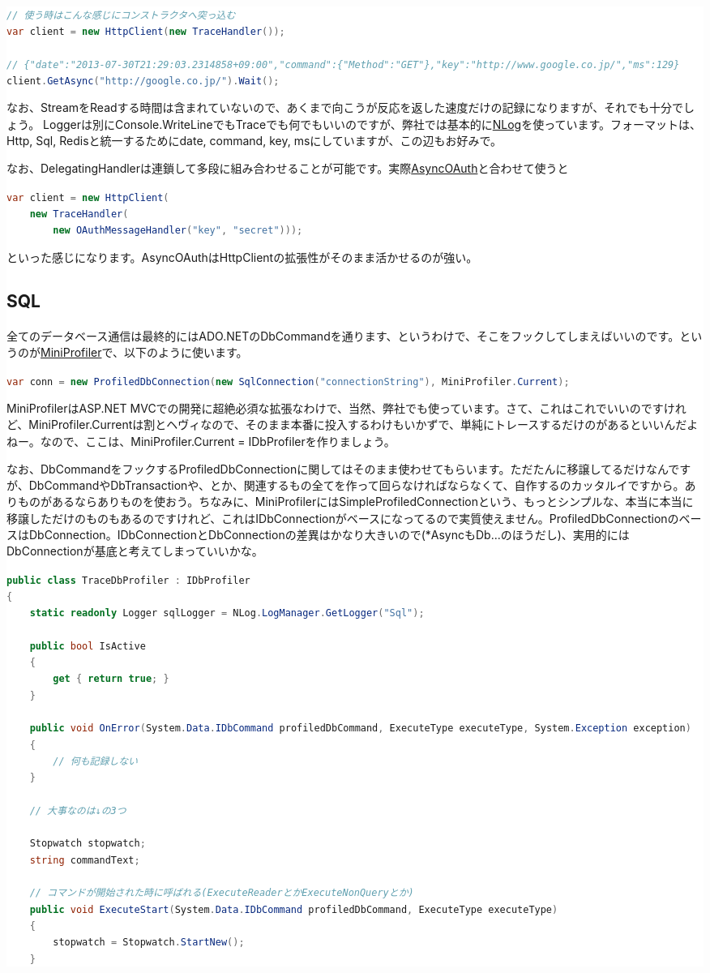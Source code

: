 ```csharp
// 使う時はこんな感じにコンストラクタへ突っ込む
var client = new HttpClient(new TraceHandler());

// {"date":"2013-07-30T21:29:03.2314858+09:00","command":{"Method":"GET"},"key":"http://www.google.co.jp/","ms":129}
client.GetAsync("http://google.co.jp/").Wait();
```

なお、StreamをReadする時間は含まれていないので、あくまで向こうが反応を返した速度だけの記録になりますが、それでも十分でしょう。
Loggerは別にConsole.WriteLineでもTraceでも何でもいいのですが、弊社では基本的に[NLog](https://github.com/nlog/NLog/)を使っています。フォーマットは、Http, Sql, Redisと統一するためにdate, command, key, msにしていますが、この辺もお好みで。

なお、DelegatingHandlerは連鎖して多段に組み合わせることが可能です。実際[AsyncOAuth](http://neue.cc/2013/02/27_398.html)と合わせて使うと

```csharp
var client = new HttpClient(
    new TraceHandler(
        new OAuthMessageHandler("key", "secret")));
```

といった感じになります。AsyncOAuthはHttpClientの拡張性がそのまま活かせるのが強い。

SQL
---
全てのデータベース通信は最終的にはADO.NETのDbCommandを通ります、というわけで、そこをフックしてしまえばいいのです。というのが[MiniProfiler](http://miniprofiler.com/)で、以下のように使います。

```csharp
var conn = new ProfiledDbConnection(new SqlConnection("connectionString"), MiniProfiler.Current);
```

MiniProfilerはASP.NET MVCでの開発に超絶必須な拡張なわけで、当然、弊社でも使っています。さて、これはこれでいいのですけれど、MiniProfiler.Currentは割とヘヴィなので、そのまま本番に投入するわけもいかずで、単純にトレースするだけのがあるといいんだよねー。なので、ここは、MiniProfiler.Current = IDbProfilerを作りましょう。

なお、DbCommandをフックするProfiledDbConnectionに関してはそのまま使わせてもらいます。ただたんに移譲してるだけなんですが、DbCommandやDbTransactionや、とか、関連するもの全てを作って回らなければならなくて、自作するのカッタルイですから。ありものがあるならありものを使おう。ちなみに、MiniProfilerにはSimpleProfiledConnectionという、もっとシンプルな、本当に本当に移譲しただけのものもあるのですけれど、これはIDbConnectionがベースになってるので実質使えません。ProfiledDbConnectionのベースはDbConnection。IDbConnectionとDbConnectionの差異はかなり大きいので(*AsyncもDb...のほうだし)、実用的にはDbConnectionが基底と考えてしまっていいかな。

```csharp
public class TraceDbProfiler : IDbProfiler
{
    static readonly Logger sqlLogger = NLog.LogManager.GetLogger("Sql");

    public bool IsActive
    {
        get { return true; }
    }

    public void OnError(System.Data.IDbCommand profiledDbCommand, ExecuteType executeType, System.Exception exception)
    {
        // 何も記録しない
    }

    // 大事なのは↓の3つ

    Stopwatch stopwatch;
    string commandText;

    // コマンドが開始された時に呼ばれる(ExecuteReaderとかExecuteNonQueryとか)
    public void ExecuteStart(System.Data.IDbCommand profiledDbCommand, ExecuteType executeType)
    {
        stopwatch = Stopwatch.StartNew();
    }

```